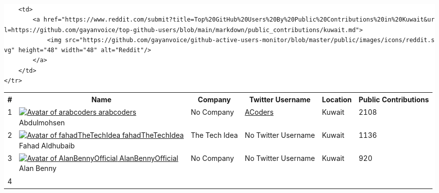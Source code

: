 		<td>
			<a href="https://www.reddit.com/submit?title=Top%20GitHub%20Users%20By%20Public%20Contributions%20in%20Kuwait&url=https://github.com/gayanvoice/top-github-users/blob/main/markdown/public_contributions/kuwait.md">
				<img src="https://github.com/gayanvoice/github-active-users-monitor/blob/master/public/images/icons/reddit.svg" height="48" width="48" alt="Reddit"/>
			</a>
		</td>
	</tr>
</table>

<table>
	<tr>
		<th>#</th>
		<th>Name</th>
		<th>Company</th>
		<th>Twitter Username</th>
		<th>Location</th>
		<th>Public Contributions</th>
	</tr>
	<tr>
		<td>1</td>
		<td>
			<a href="https://github.com/arabcoders">
				<img src="https://avatars.githubusercontent.com/u/1621552?s=72&u=44475f34cd4b5c21547185e7b21330abfa53cebc&v=4" width="24" alt="Avatar of arabcoders"> arabcoders
			</a><br/>
			Abdulmohsen
		</td>
		<td>No Company</td>
		<td><a href="https://twitter.com/ACoders">ACoders</a></td>
		<td>Kuwait</td>
		<td>2108</td>
	</tr>
	<tr>
		<td>2</td>
		<td>
			<a href="https://github.com/fahadTheTechIdea">
				<img src="https://avatars.githubusercontent.com/u/50146019?s=72&u=0405b26572dd46688fc225395723ece603d2a833&v=4" width="24" alt="Avatar of fahadTheTechIdea"> fahadTheTechIdea
			</a><br/>
			Fahad Aldhubaib
		</td>
		<td>The Tech Idea </td>
		<td>No Twitter Username</td>
		<td>Kuwait</td>
		<td>1136</td>
	</tr>
	<tr>
		<td>3</td>
		<td>
			<a href="https://github.com/AlanBennyOfficial">
				<img src="https://avatars.githubusercontent.com/u/148381987?s=72&v=4" width="24" alt="Avatar of AlanBennyOfficial"> AlanBennyOfficial
			</a><br/>
			Alan Benny
		</td>
		<td>No Company</td>
		<td>No Twitter Username</td>
		<td>Kuwait</td>
		<td>920</td>
	</tr>
	<tr>
		<td>4</td>
		<td>
			<a href="https://github.com/knro">